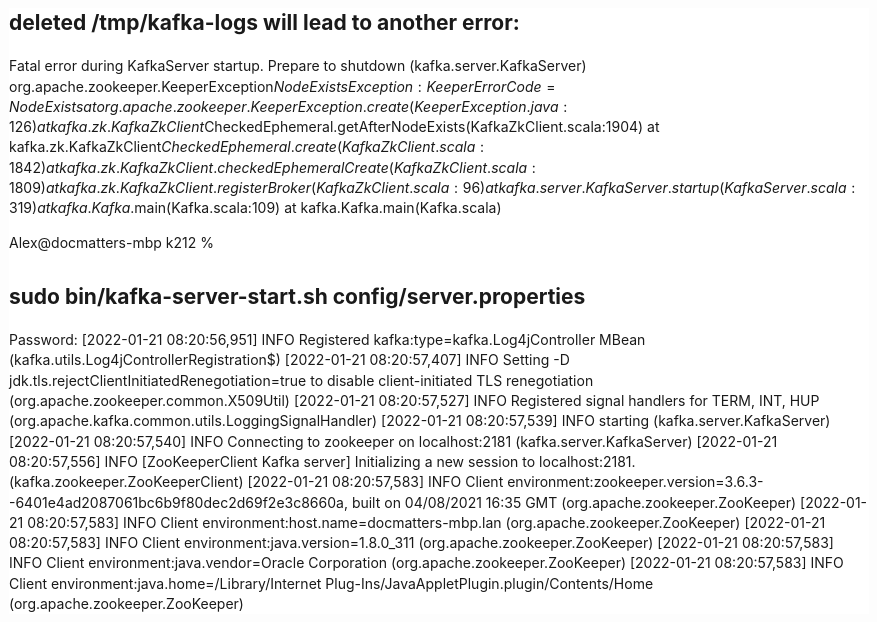 
## deleted /tmp/kafka-logs will lead to another error:
Fatal error during KafkaServer startup. Prepare to shutdown (kafka.server.KafkaServer)
org.apache.zookeeper.KeeperException$NodeExistsException: KeeperErrorCode = NodeExists
at org.apache.zookeeper.KeeperException.create(KeeperException.java:126)
at kafka.zk.KafkaZkClient$CheckedEphemeral.getAfterNodeExists(KafkaZkClient.scala:1904)
at kafka.zk.KafkaZkClient$CheckedEphemeral.create(KafkaZkClient.scala:1842)
at kafka.zk.KafkaZkClient.checkedEphemeralCreate(KafkaZkClient.scala:1809)
at kafka.zk.KafkaZkClient.registerBroker(KafkaZkClient.scala:96)
at kafka.server.KafkaServer.startup(KafkaServer.scala:319)
at kafka.Kafka$.main(Kafka.scala:109)
at kafka.Kafka.main(Kafka.scala)



Alex@docmatters-mbp k212 % 

## sudo bin/kafka-server-start.sh config/server.properties
Password:
[2022-01-21 08:20:56,951] INFO Registered kafka:type=kafka.Log4jController MBean (kafka.utils.Log4jControllerRegistration$)
[2022-01-21 08:20:57,407] INFO Setting -D jdk.tls.rejectClientInitiatedRenegotiation=true to disable client-initiated TLS renegotiation (org.apache.zookeeper.common.X509Util)
[2022-01-21 08:20:57,527] INFO Registered signal handlers for TERM, INT, HUP (org.apache.kafka.common.utils.LoggingSignalHandler)
[2022-01-21 08:20:57,539] INFO starting (kafka.server.KafkaServer)
[2022-01-21 08:20:57,540] INFO Connecting to zookeeper on localhost:2181 (kafka.server.KafkaServer)
[2022-01-21 08:20:57,556] INFO [ZooKeeperClient Kafka server] Initializing a new session to localhost:2181. (kafka.zookeeper.ZooKeeperClient)
[2022-01-21 08:20:57,583] INFO Client environment:zookeeper.version=3.6.3--6401e4ad2087061bc6b9f80dec2d69f2e3c8660a, built on 04/08/2021 16:35 GMT (org.apache.zookeeper.ZooKeeper)
[2022-01-21 08:20:57,583] INFO Client environment:host.name=docmatters-mbp.lan (org.apache.zookeeper.ZooKeeper)
[2022-01-21 08:20:57,583] INFO Client environment:java.version=1.8.0_311 (org.apache.zookeeper.ZooKeeper)
[2022-01-21 08:20:57,583] INFO Client environment:java.vendor=Oracle Corporation (org.apache.zookeeper.ZooKeeper)
[2022-01-21 08:20:57,583] INFO Client environment:java.home=/Library/Internet Plug-Ins/JavaAppletPlugin.plugin/Contents/Home (org.apache.zookeeper.ZooKeeper)